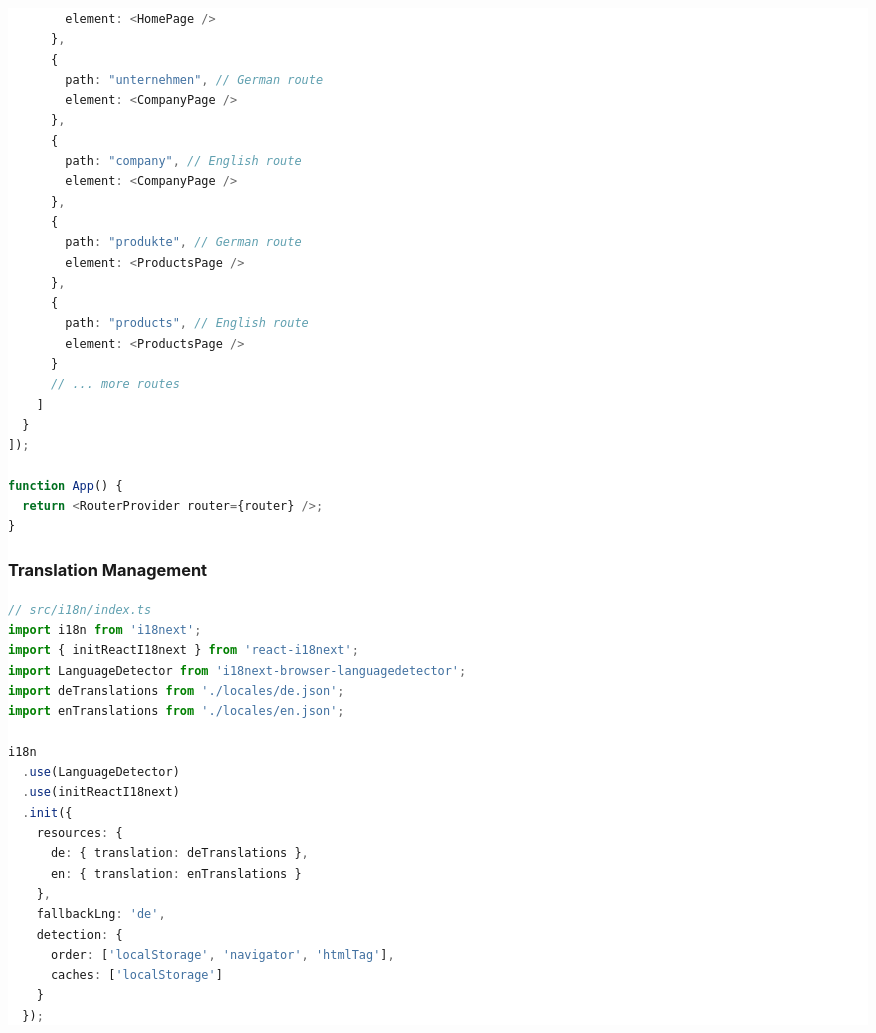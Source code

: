 ```typescript
        element: <HomePage />
      },
      {
        path: "unternehmen", // German route
        element: <CompanyPage />
      },
      {
        path: "company", // English route  
        element: <CompanyPage />
      },
      {
        path: "produkte", // German route
        element: <ProductsPage />
      },
      {
        path: "products", // English route
        element: <ProductsPage />
      }
      // ... more routes
    ]
  }
]);

function App() {
  return <RouterProvider router={router} />;
}
```

### Translation Management
```typescript
// src/i18n/index.ts
import i18n from 'i18next';
import { initReactI18next } from 'react-i18next';
import LanguageDetector from 'i18next-browser-languagedetector';
import deTranslations from './locales/de.json';
import enTranslations from './locales/en.json';

i18n
  .use(LanguageDetector)
  .use(initReactI18next)
  .init({
    resources: {
      de: { translation: deTranslations },
      en: { translation: enTranslations }
    },
    fallbackLng: 'de',
    detection: {
      order: ['localStorage', 'navigator', 'htmlTag'],
      caches: ['localStorage']
    }
  });
```
